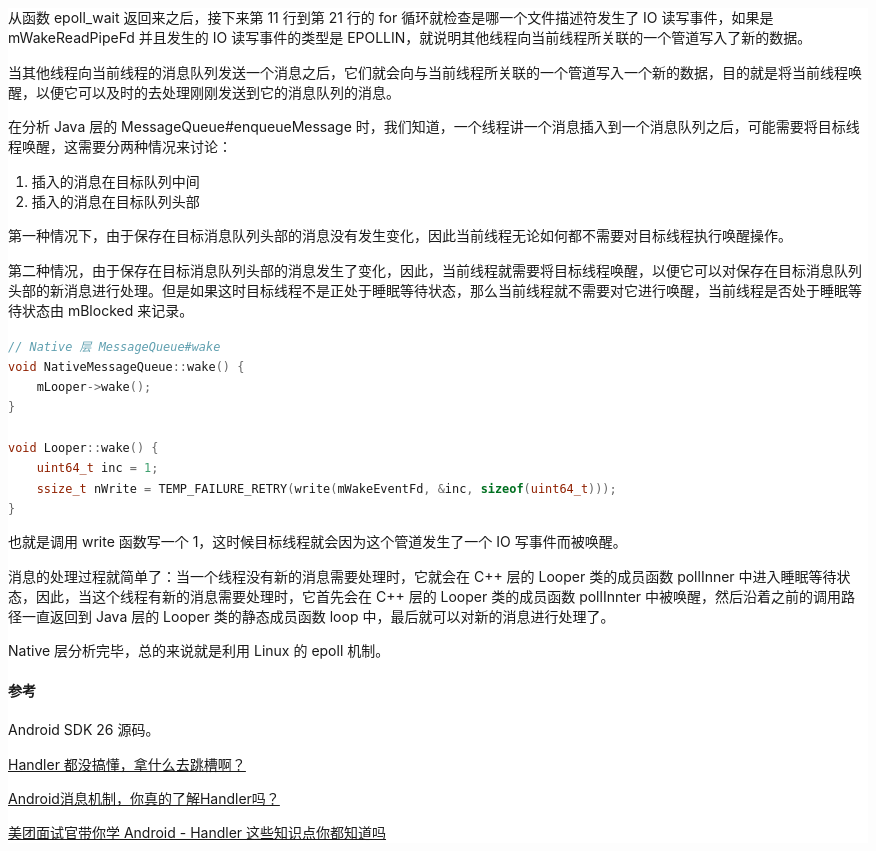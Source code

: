 从函数 epoll_wait 返回来之后，接下来第 11 行到第 21 行的 for 循环就检查是哪一个文件描述符发生了 IO 读写事件，如果是 mWakeReadPipeFd 并且发生的 IO 读写事件的类型是 EPOLLIN，就说明其他线程向当前线程所关联的一个管道写入了新的数据。

当其他线程向当前线程的消息队列发送一个消息之后，它们就会向与当前线程所关联的一个管道写入一个新的数据，目的就是将当前线程唤醒，以便它可以及时的去处理刚刚发送到它的消息队列的消息。

在分析 Java 层的 MessageQueue#enqueueMessage 时，我们知道，一个线程讲一个消息插入到一个消息队列之后，可能需要将目标线程唤醒，这需要分两种情况来讨论：

1. 插入的消息在目标队列中间
2. 插入的消息在目标队列头部

第一种情况下，由于保存在目标消息队列头部的消息没有发生变化，因此当前线程无论如何都不需要对目标线程执行唤醒操作。

第二种情况，由于保存在目标消息队列头部的消息发生了变化，因此，当前线程就需要将目标线程唤醒，以便它可以对保存在目标消息队列头部的新消息进行处理。但是如果这时目标线程不是正处于睡眠等待状态，那么当前线程就不需要对它进行唤醒，当前线程是否处于睡眠等待状态由 mBlocked 来记录。

```c++
// Native 层 MessageQueue#wake
void NativeMessageQueue::wake() {
	mLooper->wake();
}

void Looper::wake() {
    uint64_t inc = 1;
    ssize_t nWrite = TEMP_FAILURE_RETRY(write(mWakeEventFd, &inc, sizeof(uint64_t)));
}
```

也就是调用 write 函数写一个 1，这时候目标线程就会因为这个管道发生了一个 IO 写事件而被唤醒。

消息的处理过程就简单了：当一个线程没有新的消息需要处理时，它就会在 C++ 层的 Looper 类的成员函数 pollInner 中进入睡眠等待状态，因此，当这个线程有新的消息需要处理时，它首先会在 C++ 层的 Looper 类的成员函数 pollInnter 中被唤醒，然后沿着之前的调用路径一直返回到 Java 层的 Looper 类的静态成员函数 loop 中，最后就可以对新的消息进行处理了。

Native 层分析完毕，总的来说就是利用 Linux 的 epoll 机制。

#### 参考

Android SDK 26 源码。

[Handler 都没搞懂，拿什么去跳槽啊？](<https://juejin.im/post/5c74b64a6fb9a049be5e22fc>)

[Android消息机制，你真的了解Handler吗？](https://mp.weixin.qq.com/s/JSrMjvBVBYeq6iBOWTGUng)

[美团面试官带你学 Android - Handler 这些知识点你都知道吗](https://github.com/5A59/android-training/blob/master/interview/%E9%9D%A2%E8%AF%95%E5%AE%98%E5%B8%A6%E4%BD%A0%E5%AD%A6%E5%AE%89%E5%8D%93-Handler%E8%BF%99%E4%BA%9B%E7%9F%A5%E8%AF%86%E7%82%B9%E4%BD%A0%E9%83%BD%E7%9F%A5%E9%81%93%E5%90%97.md)